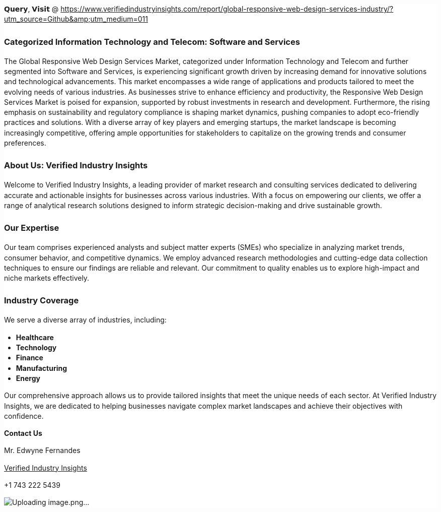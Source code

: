 𝗤𝘂𝗲𝗿𝘆, 𝗩𝗶𝘀𝗶𝘁 @ </strong><a href="https://www.verifiedindustryinsights.com/report/global-responsive-web-design-services-industry/?utm_source=Github&amp;utm_medium=011">https://www.verifiedindustryinsights.com/report/global-responsive-web-design-services-industry/?utm_source=Github&amp;utm_medium=011</a>&nbsp;</p><h3>Categorized Information Technology and Telecom: Software and Services </h3><p>The Global Responsive Web Design Services Market, categorized under Information Technology and Telecom and further segmented into Software and Services, is experiencing significant growth driven by increasing demand for innovative solutions and technological advancements. This market encompasses a wide range of applications and products tailored to meet the evolving needs of various industries. As businesses strive to enhance efficiency and productivity, the Responsive Web Design Services Market is poised for expansion, supported by robust investments in research and development. Furthermore, the rising emphasis on sustainability and regulatory compliance is shaping market dynamics, pushing companies to adopt eco-friendly practices and solutions. With a diverse array of key players and emerging startups, the market landscape is becoming increasingly competitive, offering ample opportunities for stakeholders to capitalize on the growing trends and consumer preferences.</p><h3>About Us: Verified Industry Insights</h3><p>Welcome to Verified Industry Insights, a leading provider of market research and consulting services dedicated to delivering accurate and actionable insights for businesses across various industries. With a focus on empowering our clients, we offer a range of analytical research solutions designed to inform strategic decision-making and drive sustainable growth.</p><h3>Our Expertise</h3><p>Our team comprises experienced analysts and subject matter experts (SMEs) who specialize in analyzing market trends, consumer behavior, and competitive dynamics. We employ advanced research methodologies and cutting-edge data collection techniques to ensure our findings are reliable and relevant. Our commitment to quality enables us to explore high-impact and niche markets effectively.</p><h3>Industry Coverage</h3><p>We serve a diverse array of industries, including:</p><ul><li><strong>Healthcare</strong></li><li><strong>Technology</strong></li><li><strong>Finance</strong></li><li><strong>Manufacturing</strong></li><li><strong>Energy</strong></li></ul><p>Our comprehensive approach allows us to provide tailored insights that meet the unique needs of each sector. At Verified Industry Insights, we are dedicated to helping businesses navigate complex market landscapes and achieve their objectives with confidence.</p><p><strong>Contact Us</strong></p><p>Mr. Edwyne Fernandes</p><p><a href="https://www.verifiedindustryinsights.com/">Verified Industry Insights</a></p><p>+1 743 222 5439</p>
![Uploading image.png…]()

